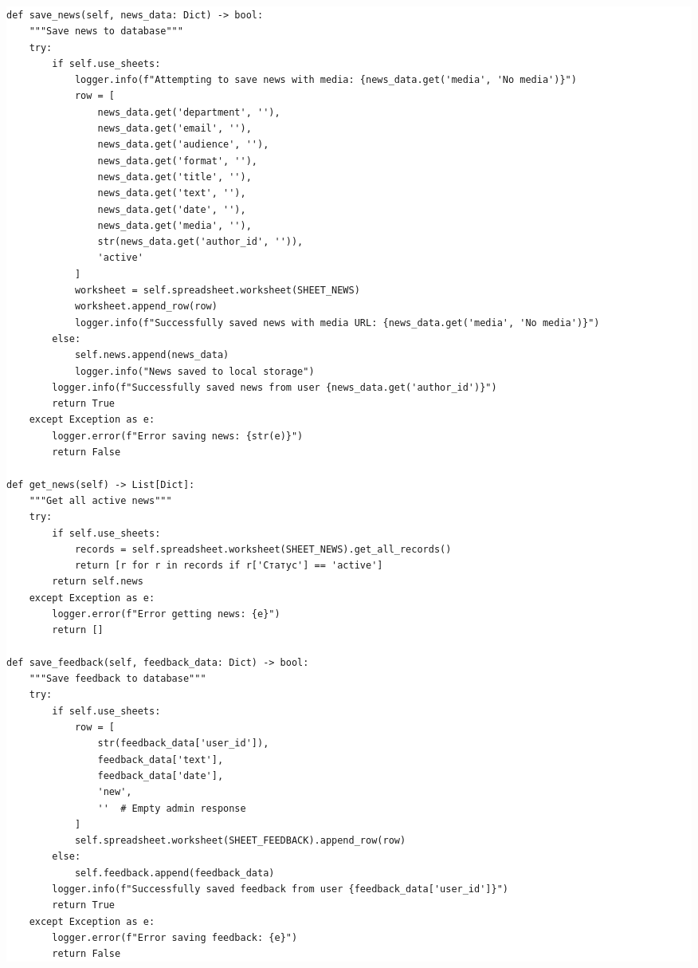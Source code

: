     def save_news(self, news_data: Dict) -> bool:
        """Save news to database"""
        try:
            if self.use_sheets:
                logger.info(f"Attempting to save news with media: {news_data.get('media', 'No media')}")
                row = [
                    news_data.get('department', ''),
                    news_data.get('email', ''),
                    news_data.get('audience', ''),
                    news_data.get('format', ''),
                    news_data.get('title', ''),
                    news_data.get('text', ''),
                    news_data.get('date', ''),
                    news_data.get('media', ''),
                    str(news_data.get('author_id', '')),
                    'active'
                ]
                worksheet = self.spreadsheet.worksheet(SHEET_NEWS)
                worksheet.append_row(row)
                logger.info(f"Successfully saved news with media URL: {news_data.get('media', 'No media')}")
            else:
                self.news.append(news_data)
                logger.info("News saved to local storage")
            logger.info(f"Successfully saved news from user {news_data.get('author_id')}")
            return True
        except Exception as e:
            logger.error(f"Error saving news: {str(e)}")
            return False

    def get_news(self) -> List[Dict]:
        """Get all active news"""
        try:
            if self.use_sheets:
                records = self.spreadsheet.worksheet(SHEET_NEWS).get_all_records()
                return [r for r in records if r['Статус'] == 'active']
            return self.news
        except Exception as e:
            logger.error(f"Error getting news: {e}")
            return []

    def save_feedback(self, feedback_data: Dict) -> bool:
        """Save feedback to database"""
        try:
            if self.use_sheets:
                row = [
                    str(feedback_data['user_id']),
                    feedback_data['text'],
                    feedback_data['date'],
                    'new',
                    ''  # Empty admin response
                ]
                self.spreadsheet.worksheet(SHEET_FEEDBACK).append_row(row)
            else:
                self.feedback.append(feedback_data)
            logger.info(f"Successfully saved feedback from user {feedback_data['user_id']}")
            return True
        except Exception as e:
            logger.error(f"Error saving feedback: {e}")
            return False
